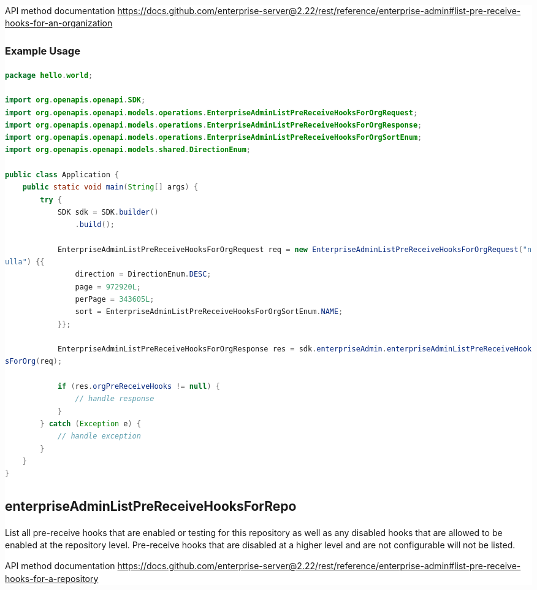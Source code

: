 API method documentation
<https://docs.github.com/enterprise-server@2.22/rest/reference/enterprise-admin#list-pre-receive-hooks-for-an-organization>

### Example Usage

```java
package hello.world;

import org.openapis.openapi.SDK;
import org.openapis.openapi.models.operations.EnterpriseAdminListPreReceiveHooksForOrgRequest;
import org.openapis.openapi.models.operations.EnterpriseAdminListPreReceiveHooksForOrgResponse;
import org.openapis.openapi.models.operations.EnterpriseAdminListPreReceiveHooksForOrgSortEnum;
import org.openapis.openapi.models.shared.DirectionEnum;

public class Application {
    public static void main(String[] args) {
        try {
            SDK sdk = SDK.builder()
                .build();

            EnterpriseAdminListPreReceiveHooksForOrgRequest req = new EnterpriseAdminListPreReceiveHooksForOrgRequest("nulla") {{
                direction = DirectionEnum.DESC;
                page = 972920L;
                perPage = 343605L;
                sort = EnterpriseAdminListPreReceiveHooksForOrgSortEnum.NAME;
            }};            

            EnterpriseAdminListPreReceiveHooksForOrgResponse res = sdk.enterpriseAdmin.enterpriseAdminListPreReceiveHooksForOrg(req);

            if (res.orgPreReceiveHooks != null) {
                // handle response
            }
        } catch (Exception e) {
            // handle exception
        }
    }
}
```

## enterpriseAdminListPreReceiveHooksForRepo

List all pre-receive hooks that are enabled or testing for this repository as well as any disabled hooks that are allowed to be enabled at the repository level. Pre-receive hooks that are disabled at a higher level and are not configurable will not be listed.

API method documentation
<https://docs.github.com/enterprise-server@2.22/rest/reference/enterprise-admin#list-pre-receive-hooks-for-a-repository>
